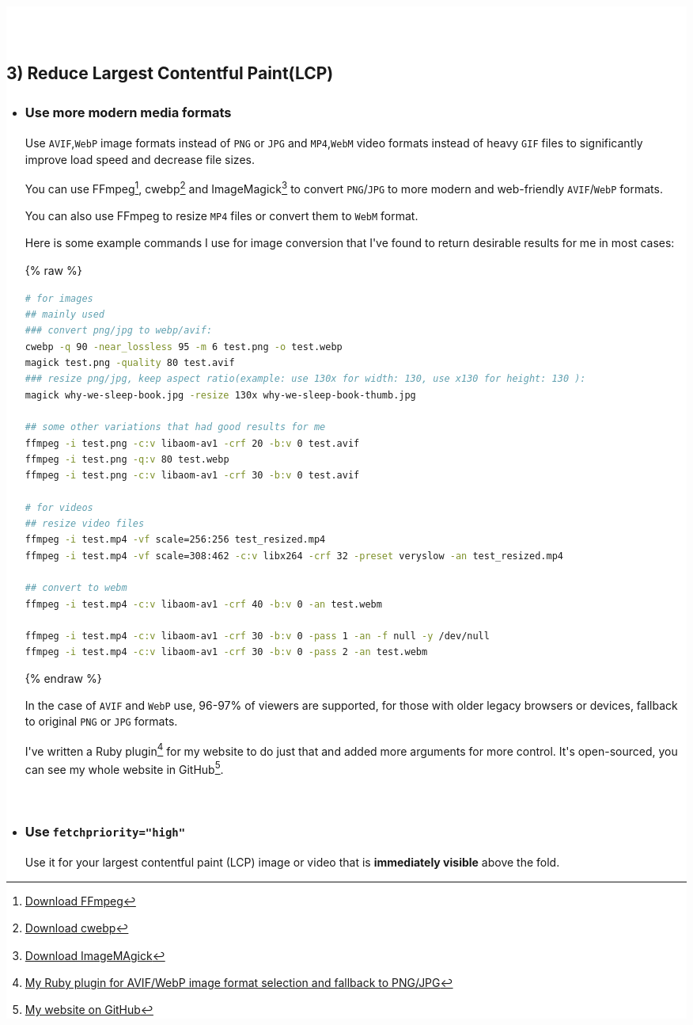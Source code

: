 <br>
<br>

## 3) Reduce Largest Contentful Paint(LCP)

- ### Use more modern media formats
  Use `AVIF`,`WebP` image formats instead of `PNG` or `JPG` and `MP4`,`WebM` video formats instead of heavy `GIF` files to significantly improve load speed and decrease file sizes. 

  You can use FFmpeg[^4], cwebp[^5] and ImageMagick[^6] to convert `PNG`/`JPG` to more modern and web-friendly `AVIF`/`WebP` formats.

  You can also use FFmpeg to resize `MP4` files or convert them to `WebM` format.

  Here is some example commands I use for image conversion that I've found to return desirable results for me in most cases:

  {% raw %}
  ```bash
  # for images
  ## mainly used
  ### convert png/jpg to webp/avif:
  cwebp -q 90 -near_lossless 95 -m 6 test.png -o test.webp
  magick test.png -quality 80 test.avif
  ### resize png/jpg, keep aspect ratio(example: use 130x for width: 130, use x130 for height: 130 ):
  magick why-we-sleep-book.jpg -resize 130x why-we-sleep-book-thumb.jpg

  ## some other variations that had good results for me
  ffmpeg -i test.png -c:v libaom-av1 -crf 20 -b:v 0 test.avif
  ffmpeg -i test.png -q:v 80 test.webp
  ffmpeg -i test.png -c:v libaom-av1 -crf 30 -b:v 0 test.avif

  # for videos
  ## resize video files
  ffmpeg -i test.mp4 -vf scale=256:256 test_resized.mp4
  ffmpeg -i test.mp4 -vf scale=308:462 -c:v libx264 -crf 32 -preset veryslow -an test_resized.mp4

  ## convert to webm
  ffmpeg -i test.mp4 -c:v libaom-av1 -crf 40 -b:v 0 -an test.webm

  ffmpeg -i test.mp4 -c:v libaom-av1 -crf 30 -b:v 0 -pass 1 -an -f null -y /dev/null
  ffmpeg -i test.mp4 -c:v libaom-av1 -crf 30 -b:v 0 -pass 2 -an test.webm
  ```
  {% endraw %}

  In the case of `AVIF` and `WebP` use, 96-97% of viewers are supported, for those with older legacy browsers or devices, fallback to original `PNG` or `JPG` formats.

  I've written a Ruby plugin[^7] for my website to do just that and added more arguments for more control. It's open-sourced, you can see my whole website in GitHub[^8].

<br>

- ### Use `fetchpriority="high"` 
  Use it for your largest contentful paint (LCP) image or video that is **immediately visible** above the fold.


[^1]: Icon made by [zero_wing](https://www.flaticon.com/authors/zero-wing) from [www.flaticon.com](https://www.flaticon.com/)
[^2]: [Newsflow - Free download and install on Windows](https://apps.microsoft.com/detail/9nblggh58s5r)
[^3]: [RSS Validator](https://www.rssboard.org/rss-validator/)
[^4]: [Download FFmpeg](https://ffmpeg.org/download.html)
[^5]: [Download cwebp](https://developers.google.com/speed/webp/download)
[^6]: [Download ImageMAgick](https://imagemagick.org/script/download.php)
[^7]: [My Ruby plugin for AVIF/WebP image format selection and fallback to PNG/JPG](https://github.com/cSh4rk/cSh4rk.github.io/blob/main/_plugins/smart_image.rb)
[^8]: [My website on GitHub](https://github.com/cSh4rk/cSh4rk.github.io)
[^9]: [PurgeCSS - Remove unused CSS](https://purgecss.com/)
[^10]: [Critical: Extract & Inline Critical-path CSS in HTML pages](https://github.com/addyosmani/critical)
[^11]: [Penthouse: Generate critical css for your web pages](https://github.com/pocketjoso/penthouse)
[^12]: [Critters: A Webpack plugin to inline your critical CSS and lazy-load the rest.](https://github.com/GoogleChromeLabs/critters)
[^13]: [Crittr: High performance critical css extraction with a great configuration abilities](https://github.com/philipp-winterle/crittr)
[^14]: [Terser: JavaScript parser, mangler and compressor toolkit for ES6+](https://github.com/terser/terser)
[^15]: [The gh-pages branch of my website on GitHub](https://github.com/cSh4rk/cSh4rk.github.io/tree/gh-pages)